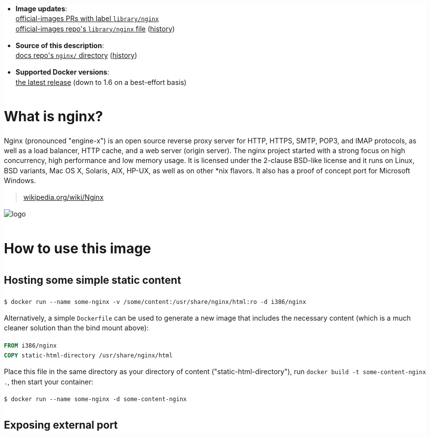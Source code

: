 -	**Image updates**:  
	[official-images PRs with label `library/nginx`](https://github.com/docker-library/official-images/pulls?q=label%3Alibrary%2Fnginx)  
	[official-images repo's `library/nginx` file](https://github.com/docker-library/official-images/blob/master/library/nginx) ([history](https://github.com/docker-library/official-images/commits/master/library/nginx))

-	**Source of this description**:  
	[docs repo's `nginx/` directory](https://github.com/docker-library/docs/tree/master/nginx) ([history](https://github.com/docker-library/docs/commits/master/nginx))

-	**Supported Docker versions**:  
	[the latest release](https://github.com/docker/docker-ce/releases/latest) (down to 1.6 on a best-effort basis)

# What is nginx?

Nginx (pronounced "engine-x") is an open source reverse proxy server for HTTP, HTTPS, SMTP, POP3, and IMAP protocols, as well as a load balancer, HTTP cache, and a web server (origin server). The nginx project started with a strong focus on high concurrency, high performance and low memory usage. It is licensed under the 2-clause BSD-like license and it runs on Linux, BSD variants, Mac OS X, Solaris, AIX, HP-UX, as well as on other *nix flavors. It also has a proof of concept port for Microsoft Windows.

> [wikipedia.org/wiki/Nginx](https://en.wikipedia.org/wiki/Nginx)

![logo](https://raw.githubusercontent.com/docker-library/docs/01c12653951b2fe592c1f93a13b4e289ada0e3a1/nginx/logo.png)

# How to use this image

## Hosting some simple static content

```console
$ docker run --name some-nginx -v /some/content:/usr/share/nginx/html:ro -d i386/nginx
```

Alternatively, a simple `Dockerfile` can be used to generate a new image that includes the necessary content (which is a much cleaner solution than the bind mount above):

```dockerfile
FROM i386/nginx
COPY static-html-directory /usr/share/nginx/html
```

Place this file in the same directory as your directory of content ("static-html-directory"), run `docker build -t some-content-nginx .`, then start your container:

```console
$ docker run --name some-nginx -d some-content-nginx
```

## Exposing external port

